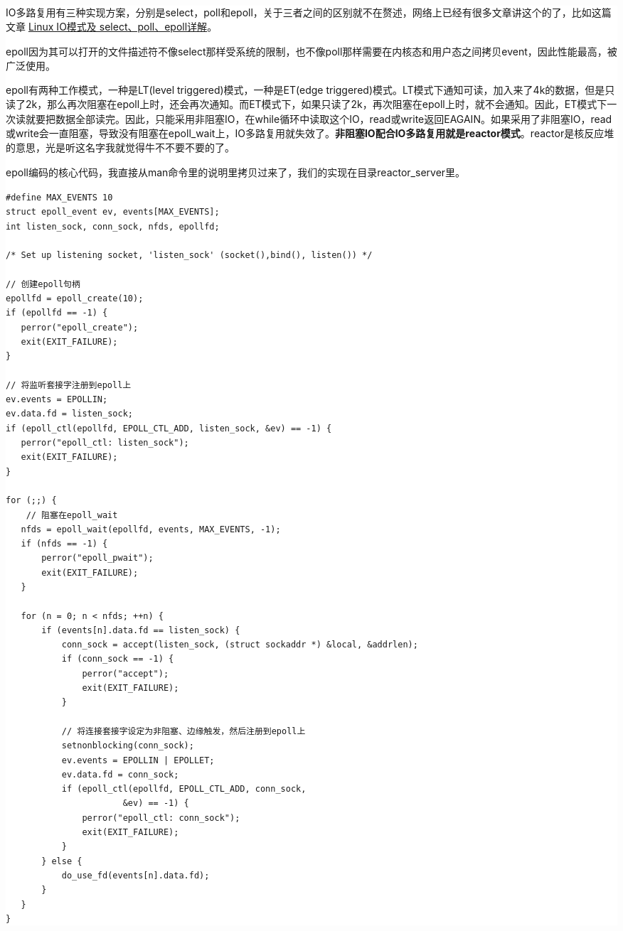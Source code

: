 IO多路复用有三种实现方案，分别是select，poll和epoll，关于三者之间的区别就不在赘述，网络上已经有很多文章讲这个的了，比如这篇文章 [Linux IO模式及 select、poll、epoll详解](https://segmentfault.com/a/1190000003063859#articleHeader15)。

epoll因为其可以打开的文件描述符不像select那样受系统的限制，也不像poll那样需要在内核态和用户态之间拷贝event，因此性能最高，被广泛使用。

epoll有两种工作模式，一种是LT(level triggered)模式，一种是ET(edge triggered)模式。LT模式下通知可读，加入来了4k的数据，但是只读了2k，那么再次阻塞在epoll上时，还会再次通知。而ET模式下，如果只读了2k，再次阻塞在epoll上时，就不会通知。因此，ET模式下一次读就要把数据全部读完。因此，只能采用非阻塞IO，在while循环中读取这个IO，read或write返回EAGAIN。如果采用了非阻塞IO，read或write会一直阻塞，导致没有阻塞在epoll_wait上，IO多路复用就失效了。**非阻塞IO配合IO多路复用就是reactor模式**。reactor是核反应堆的意思，光是听这名字我就觉得牛不不要不要的了。

epoll编码的核心代码，我直接从man命令里的说明里拷贝过来了，我们的实现在目录reactor_server里。

```
#define MAX_EVENTS 10
struct epoll_event ev, events[MAX_EVENTS];
int listen_sock, conn_sock, nfds, epollfd;

/* Set up listening socket, 'listen_sock' (socket(),bind(), listen()) */

// 创建epoll句柄
epollfd = epoll_create(10);
if (epollfd == -1) {
   perror("epoll_create");
   exit(EXIT_FAILURE);
}

// 将监听套接字注册到epoll上
ev.events = EPOLLIN;
ev.data.fd = listen_sock;
if (epoll_ctl(epollfd, EPOLL_CTL_ADD, listen_sock, &ev) == -1) {
   perror("epoll_ctl: listen_sock");
   exit(EXIT_FAILURE);
}

for (;;) {
    // 阻塞在epoll_wait
   nfds = epoll_wait(epollfd, events, MAX_EVENTS, -1);
   if (nfds == -1) {
       perror("epoll_pwait");
       exit(EXIT_FAILURE);
   }

   for (n = 0; n < nfds; ++n) {
       if (events[n].data.fd == listen_sock) {
           conn_sock = accept(listen_sock, (struct sockaddr *) &local, &addrlen);
           if (conn_sock == -1) {
               perror("accept");
               exit(EXIT_FAILURE);
           }
           
           // 将连接套接字设定为非阻塞、边缘触发，然后注册到epoll上
           setnonblocking(conn_sock);
           ev.events = EPOLLIN | EPOLLET;
           ev.data.fd = conn_sock;
           if (epoll_ctl(epollfd, EPOLL_CTL_ADD, conn_sock,
                       &ev) == -1) {
               perror("epoll_ctl: conn_sock");
               exit(EXIT_FAILURE);
           }
       } else {
           do_use_fd(events[n].data.fd);
       }
   }
}
```
